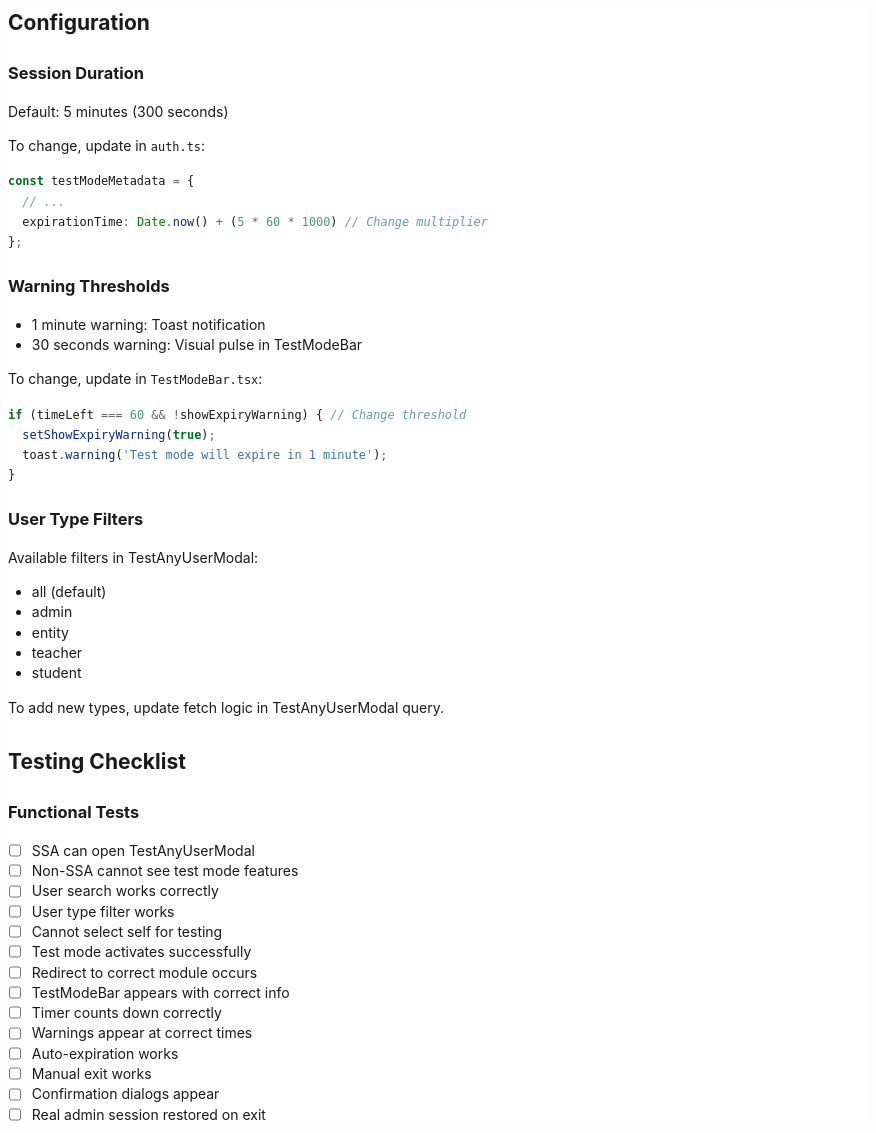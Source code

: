## Configuration

### Session Duration
Default: 5 minutes (300 seconds)

To change, update in `auth.ts`:
```typescript
const testModeMetadata = {
  // ...
  expirationTime: Date.now() + (5 * 60 * 1000) // Change multiplier
};
```

### Warning Thresholds
- 1 minute warning: Toast notification
- 30 seconds warning: Visual pulse in TestModeBar

To change, update in `TestModeBar.tsx`:
```typescript
if (timeLeft === 60 && !showExpiryWarning) { // Change threshold
  setShowExpiryWarning(true);
  toast.warning('Test mode will expire in 1 minute');
}
```

### User Type Filters
Available filters in TestAnyUserModal:
- all (default)
- admin
- entity
- teacher
- student

To add new types, update fetch logic in TestAnyUserModal query.

## Testing Checklist

### Functional Tests
- [ ] SSA can open TestAnyUserModal
- [ ] Non-SSA cannot see test mode features
- [ ] User search works correctly
- [ ] User type filter works
- [ ] Cannot select self for testing
- [ ] Test mode activates successfully
- [ ] Redirect to correct module occurs
- [ ] TestModeBar appears with correct info
- [ ] Timer counts down correctly
- [ ] Warnings appear at correct times
- [ ] Auto-expiration works
- [ ] Manual exit works
- [ ] Confirmation dialogs appear
- [ ] Real admin session restored on exit
